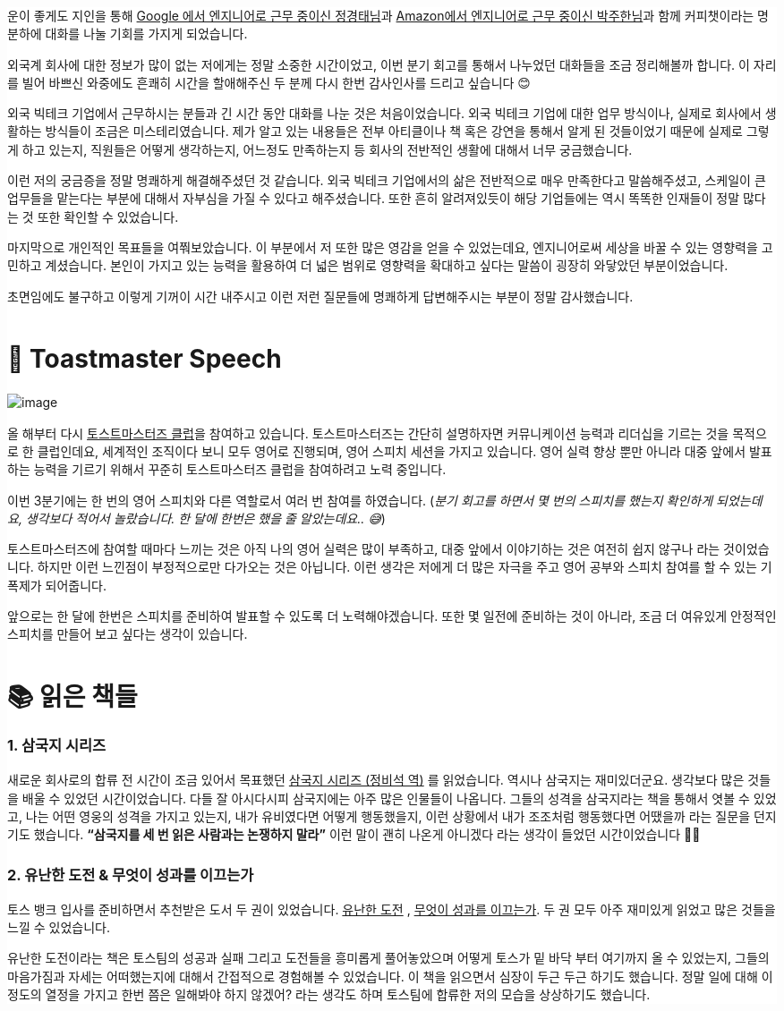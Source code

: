 운이 좋게도 지인을 통해 [Google 에서 엔지니어로 근무 중이신 정경태님](https://www.linkedin.com/in/justin-kyungtae-chung-b17b9a166/)과 [Amazon에서 엔지니어로 근무 중이신 박주한님](https://www.linkedin.com/in/joohanpark0509/?originalSubdomain=ie)과 함께 커피챗이라는 명분하에 대화를 나눌 기회를 가지게 되었습니다. 

외국계 회사에 대한 정보가 많이 없는 저에게는 정말 소중한 시간이었고, 이번 분기 회고를 통해서 나누었던 대화들을 조금 정리해볼까 합니다. 이 자리를 빌어 바쁘신 와중에도 흔쾌히 시간을 할애해주신 두 분께 다시 한번 감사인사를 드리고 싶습니다 😊

외국 빅테크 기업에서 근무하시는 분들과 긴 시간 동안 대화를 나눈 것은 처음이었습니다. 외국 빅테크 기업에 대한 업무 방식이나, 실제로 회사에서 생활하는 방식들이 조금은 미스테리였습니다. 제가 알고 있는 내용들은 전부 아티클이나 책 혹은 강연을 통해서 알게 된 것들이었기 때문에 실제로 그렇게 하고 있는지, 직원들은 어떻게 생각하는지, 어느정도 만족하는지 등 회사의 전반적인 생활에 대해서 너무 궁금했습니다. 

이런 저의 궁금증을 정말 명쾌하게 해결해주셨던 것 같습니다. 외국 빅테크 기업에서의 삶은 전반적으로 매우 만족한다고 말씀해주셨고, 스케일이 큰 업무들을 맡는다는 부분에 대해서 자부심을 가질 수 있다고 해주셨습니다. 또한 흔히 알려져있듯이 해당 기업들에는 역시 똑똑한 인재들이 정말 많다는 것 또한 확인할 수 있었습니다. 

마지막으로 개인적인 목표들을 여쭤보았습니다. 이 부분에서 저 또한 많은 영감을 얻을 수 있었는데요, 엔지니어로써 세상을 바꿀 수 있는 영향력을 고민하고 계셨습니다. 본인이 가지고 있는 능력을 활용하여 더 넓은 범위로 영향력을 확대하고 싶다는 말씀이 굉장히 와닿았던 부분이었습니다.

초면임에도 불구하고 이렇게 기꺼이 시간 내주시고 이런 저런 질문들에 명쾌하게 답변해주시는 부분이 정말 감사했습니다. 

# 📢 Toastmaster Speech

<img width="391" alt="image" src="https://github.com/hhhyunwoo/hhhyunwoo.github.io/assets/37402136/19c8be58-263d-4f81-8140-1a9030fbe4f5">

올 해부터 다시 [토스트마스터즈 클럽](https://www.toastmasters.org/Find-a-Club/04064386-04064386)을 참여하고 있습니다. 토스트마스터즈는 간단히 설명하자면 커뮤니케이션 능력과 리더십을 기르는 것을 목적으로 한 클럽인데요, 세계적인 조직이다 보니 모두 영어로 진행되며, 영어 스피치 세션을 가지고 있습니다. 영어 실력 향상 뿐만 아니라 대중 앞에서 발표하는 능력을 기르기 위해서 꾸준히 토스트마스터즈 클럽을 참여하려고 노력 중입니다. 

이번 3분기에는 한 번의 영어 스피치와 다른 역할로서 여러 번 참여를 하였습니다. (*분기 회고를 하면서 몇 번의 스피치를 했는지 확인하게 되었는데요, 생각보다 적어서 놀랐습니다. 한 달에 한번은 했을 줄 알았는데요.. 😅*)

토스트마스터즈에 참여할 때마다 느끼는 것은 아직 나의 영어 실력은 많이 부족하고, 대중 앞에서 이야기하는 것은 여전히 쉽지 않구나 라는 것이었습니다. 하지만 이런 느낀점이 부정적으로만 다가오는 것은 아닙니다. 이런 생각은 저에게 더 많은 자극을 주고 영어 공부와 스피치 참여를 할 수 있는 기폭제가 되어줍니다. 

앞으로는 한 달에 한번은 스피치를 준비하여 발표할 수 있도록 더 노력해야겠습니다. 또한 몇 일전에 준비하는 것이 아니라, 조금 더 여유있게 안정적인 스피치를 만들어 보고 싶다는 생각이 있습니다. 

# 📚 읽은 책들

### 1. 삼국지 시리즈

새로운 회사로의 합류 전 시간이 조금 있어서 목표했던 [삼국지 시리즈 (정비석 역)](https://ebook-product.kyobobook.co.kr/dig/epd/ebook/E000003121323) 를 읽었습니다. 역시나 삼국지는 재미있더군요. 생각보다 많은 것들을 배울 수 있었던 시간이었습니다. 다들 잘 아시다시피 삼국지에는 아주 많은 인물들이 나옵니다. 그들의 성격을 삼국지라는 책을 통해서 엿볼 수 있었고, 나는 어떤 영웅의 성격을 가지고 있는지, 내가 유비였다면 어떻게 행동했을지, 이런 상황에서 내가 조조처럼 행동했다면 어땠을까 라는 질문을 던지기도 했습니다.  **“삼국지를 세 번 읽은 사람과는 논쟁하지 말라”** 이런 말이 괜히 나온게 아니겠다 라는 생각이 들었던 시간이었습니다 🤣🤣

### 2. 유난한 도전 & 무엇이 성과를 이끄는가

토스 뱅크 입사를 준비하면서 추천받은 도서 두 권이 있었습니다. [유난한 도전](https://product.kyobobook.co.kr/detail/S000200087711) , [무엇이 성과를 이끄는가](https://product.kyobobook.co.kr/detail/S000001964234). 두 권 모두 아주 재미있게 읽었고 많은 것들을 느낄 수 있었습니다. 

유난한 도전이라는 책은 토스팀의 성공과 실패 그리고 도전들을 흥미롭게 풀어놓았으며 어떻게 토스가 밑 바닥 부터 여기까지 올 수 있었는지, 그들의 마음가짐과 자세는 어떠했는지에 대해서 간접적으로 경험해볼 수 있었습니다. 이 책을 읽으면서 심장이 두근 두근 하기도 했습니다. 정말 일에 대해 이 정도의 열정을 가지고 한번 쯤은 일해봐야 하지 않겠어? 라는 생각도 하며 토스팀에 합류한 저의 모습을 상상하기도 했습니다. 

